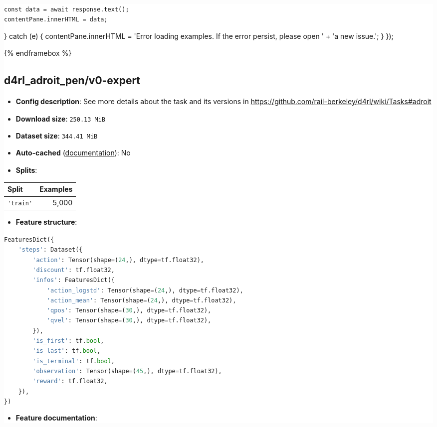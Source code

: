     const data = await response.text();
    contentPane.innerHTML = data;
  } catch (e) {
    contentPane.innerHTML =
        'Error loading examples. If the error persist, please open '
        + 'a new issue.';
  }
});
</script>

{% endframebox %}



## d4rl_adroit_pen/v0-expert

*   **Config description**: See more details about the task and its versions in
    https://github.com/rail-berkeley/d4rl/wiki/Tasks#adroit

*   **Download size**: `250.13 MiB`

*   **Dataset size**: `344.41 MiB`

*   **Auto-cached**
    ([documentation](https://www.tensorflow.org/datasets/performances#auto-caching)):
    No

*   **Splits**:

Split     | Examples
:-------- | -------:
`'train'` | 5,000

*   **Feature structure**:

```python
FeaturesDict({
    'steps': Dataset({
        'action': Tensor(shape=(24,), dtype=tf.float32),
        'discount': tf.float32,
        'infos': FeaturesDict({
            'action_logstd': Tensor(shape=(24,), dtype=tf.float32),
            'action_mean': Tensor(shape=(24,), dtype=tf.float32),
            'qpos': Tensor(shape=(30,), dtype=tf.float32),
            'qvel': Tensor(shape=(30,), dtype=tf.float32),
        }),
        'is_first': tf.bool,
        'is_last': tf.bool,
        'is_terminal': tf.bool,
        'observation': Tensor(shape=(45,), dtype=tf.float32),
        'reward': tf.float32,
    }),
})
```

*   **Feature documentation**:
